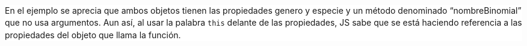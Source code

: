 
En el ejemplo se aprecia que ambos objetos tienen las propiedades genero y especie y un método denominado “nombreBinomial” que no usa argumentos. Aun así, al usar la palabra `this` delante de las propiedades, JS sabe que se está haciendo referencia a las propiedades del objeto que llama la función.  

